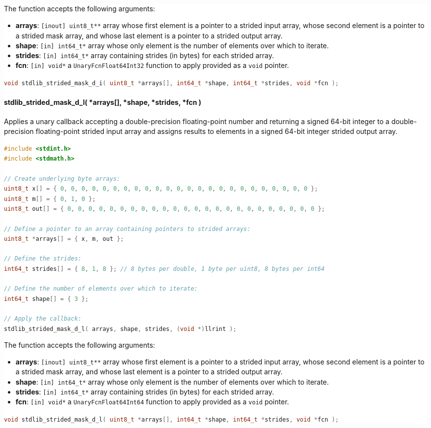 The function accepts the following arguments:

-   **arrays**: `[inout] uint8_t**` array whose first element is a pointer to a strided input array, whose second element is a pointer to a strided mask array, and whose last element is a pointer to a strided output array.
-   **shape**: `[in] int64_t*` array whose only element is the number of elements over which to iterate.
-   **strides**: `[in] int64_t*` array containing strides (in bytes) for each strided array.
-   **fcn**: `[in] void*` a `UnaryFcnFloat64Int32` function to apply provided as a `void` pointer.

```c
void stdlib_strided_mask_d_i( uint8_t *arrays[], int64_t *shape, int64_t *strides, void *fcn );
```

#### stdlib_strided_mask_d_l( \*arrays[], \*shape, \*strides, \*fcn )

Applies a unary callback accepting a double-precision floating-point number and returning a signed 64-bit integer to a double-precision floating-point strided input array and assigns results to elements in a signed 64-bit integer strided output array.

```c
#include <stdint.h>
#include <stdmath.h>

// Create underlying byte arrays:
uint8_t x[] = { 0, 0, 0, 0, 0, 0, 0, 0, 0, 0, 0, 0, 0, 0, 0, 0, 0, 0, 0, 0, 0, 0, 0, 0 };
uint8_t m[] = { 0, 1, 0 };
uint8_t out[] = { 0, 0, 0, 0, 0, 0, 0, 0, 0, 0, 0, 0, 0, 0, 0, 0, 0, 0, 0, 0, 0, 0, 0, 0 };

// Define a pointer to an array containing pointers to strided arrays:
uint8_t *arrays[] = { x, m, out };

// Define the strides:
int64_t strides[] = { 8, 1, 8 }; // 8 bytes per double, 1 byte per uint8, 8 bytes per int64

// Define the number of elements over which to iterate:
int64_t shape[] = { 3 };

// Apply the callback:
stdlib_strided_mask_d_l( arrays, shape, strides, (void *)llrint );
```

The function accepts the following arguments:

-   **arrays**: `[inout] uint8_t**` array whose first element is a pointer to a strided input array, whose second element is a pointer to a strided mask array, and whose last element is a pointer to a strided output array.
-   **shape**: `[in] int64_t*` array whose only element is the number of elements over which to iterate.
-   **strides**: `[in] int64_t*` array containing strides (in bytes) for each strided array.
-   **fcn**: `[in] void*` a `UnaryFcnFloat64Int64` function to apply provided as a `void` pointer.

```c
void stdlib_strided_mask_d_l( uint8_t *arrays[], int64_t *shape, int64_t *strides, void *fcn );
```
